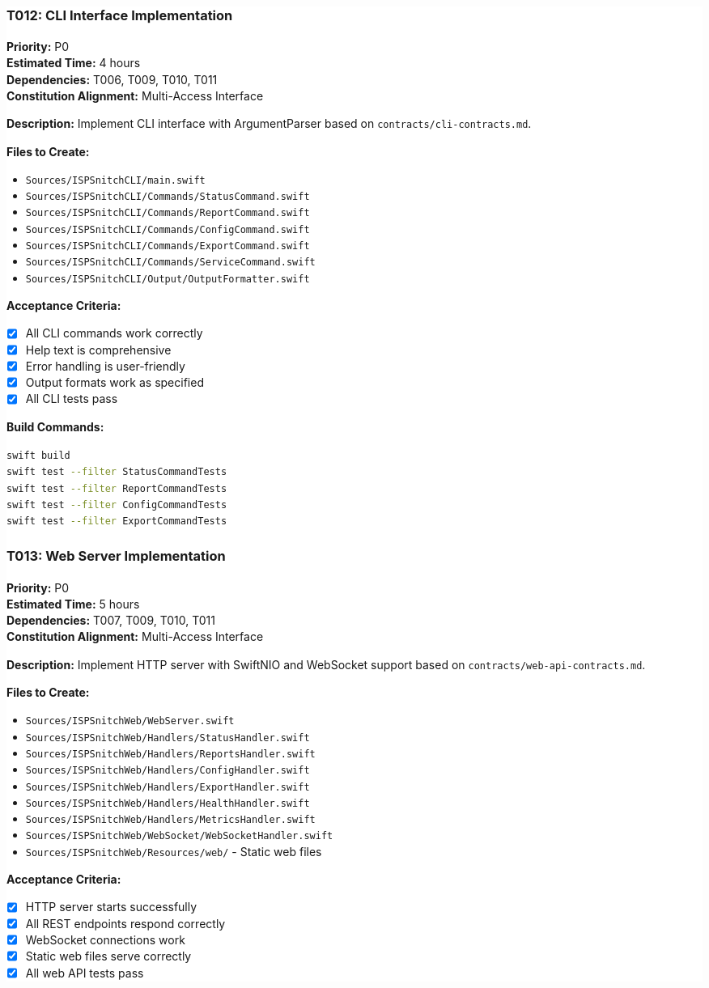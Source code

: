 ### T012: CLI Interface Implementation
**Priority:** P0  
**Estimated Time:** 4 hours  
**Dependencies:** T006, T009, T010, T011  
**Constitution Alignment:** Multi-Access Interface

**Description:** Implement CLI interface with ArgumentParser based on `contracts/cli-contracts.md`.

**Files to Create:**
- `Sources/ISPSnitchCLI/main.swift`
- `Sources/ISPSnitchCLI/Commands/StatusCommand.swift`
- `Sources/ISPSnitchCLI/Commands/ReportCommand.swift`
- `Sources/ISPSnitchCLI/Commands/ConfigCommand.swift`
- `Sources/ISPSnitchCLI/Commands/ExportCommand.swift`
- `Sources/ISPSnitchCLI/Commands/ServiceCommand.swift`
- `Sources/ISPSnitchCLI/Output/OutputFormatter.swift`

**Acceptance Criteria:**
- [x] All CLI commands work correctly
- [x] Help text is comprehensive
- [x] Error handling is user-friendly
- [x] Output formats work as specified
- [x] All CLI tests pass

**Build Commands:**
```bash
swift build
swift test --filter StatusCommandTests
swift test --filter ReportCommandTests
swift test --filter ConfigCommandTests
swift test --filter ExportCommandTests
```

### T013: Web Server Implementation
**Priority:** P0  
**Estimated Time:** 5 hours  
**Dependencies:** T007, T009, T010, T011  
**Constitution Alignment:** Multi-Access Interface

**Description:** Implement HTTP server with SwiftNIO and WebSocket support based on `contracts/web-api-contracts.md`.

**Files to Create:**
- `Sources/ISPSnitchWeb/WebServer.swift`
- `Sources/ISPSnitchWeb/Handlers/StatusHandler.swift`
- `Sources/ISPSnitchWeb/Handlers/ReportsHandler.swift`
- `Sources/ISPSnitchWeb/Handlers/ConfigHandler.swift`
- `Sources/ISPSnitchWeb/Handlers/ExportHandler.swift`
- `Sources/ISPSnitchWeb/Handlers/HealthHandler.swift`
- `Sources/ISPSnitchWeb/Handlers/MetricsHandler.swift`
- `Sources/ISPSnitchWeb/WebSocket/WebSocketHandler.swift`
- `Sources/ISPSnitchWeb/Resources/web/` - Static web files

**Acceptance Criteria:**
- [x] HTTP server starts successfully
- [x] All REST endpoints respond correctly
- [x] WebSocket connections work
- [x] Static web files serve correctly
- [x] All web API tests pass
